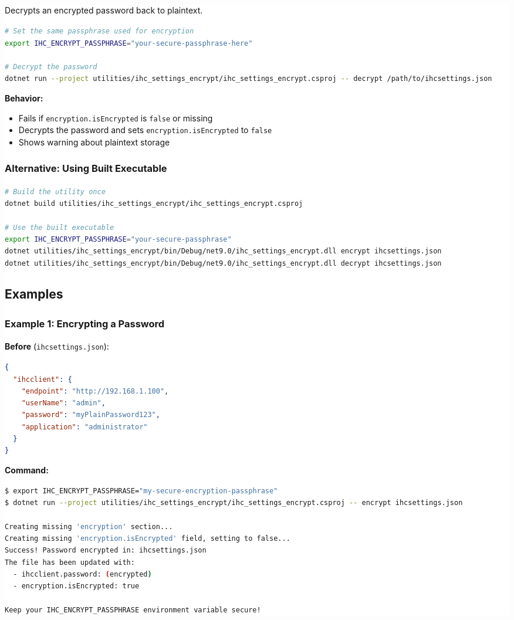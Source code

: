 Decrypts an encrypted password back to plaintext.

```bash
# Set the same passphrase used for encryption
export IHC_ENCRYPT_PASSPHRASE="your-secure-passphrase-here"

# Decrypt the password
dotnet run --project utilities/ihc_settings_encrypt/ihc_settings_encrypt.csproj -- decrypt /path/to/ihcsettings.json
```

**Behavior:**
- Fails if `encryption.isEncrypted` is `false` or missing
- Decrypts the password and sets `encryption.isEncrypted` to `false`
- Shows warning about plaintext storage

### Alternative: Using Built Executable

```bash
# Build the utility once
dotnet build utilities/ihc_settings_encrypt/ihc_settings_encrypt.csproj

# Use the built executable
export IHC_ENCRYPT_PASSPHRASE="your-secure-passphrase"
dotnet utilities/ihc_settings_encrypt/bin/Debug/net9.0/ihc_settings_encrypt.dll encrypt ihcsettings.json
dotnet utilities/ihc_settings_encrypt/bin/Debug/net9.0/ihc_settings_encrypt.dll decrypt ihcsettings.json
```

## Examples

### Example 1: Encrypting a Password

**Before** (`ihcsettings.json`):
```json
{
  "ihcclient": {
    "endpoint": "http://192.168.1.100",
    "userName": "admin",
    "password": "myPlainPassword123",
    "application": "administrator"
  }
}
```

**Command:**
```bash
$ export IHC_ENCRYPT_PASSPHRASE="my-secure-encryption-passphrase"
$ dotnet run --project utilities/ihc_settings_encrypt/ihc_settings_encrypt.csproj -- encrypt ihcsettings.json

Creating missing 'encryption' section...
Creating missing 'encryption.isEncrypted' field, setting to false...
Success! Password encrypted in: ihcsettings.json
The file has been updated with:
  - ihcclient.password: (encrypted)
  - encryption.isEncrypted: true

Keep your IHC_ENCRYPT_PASSPHRASE environment variable secure!
```
